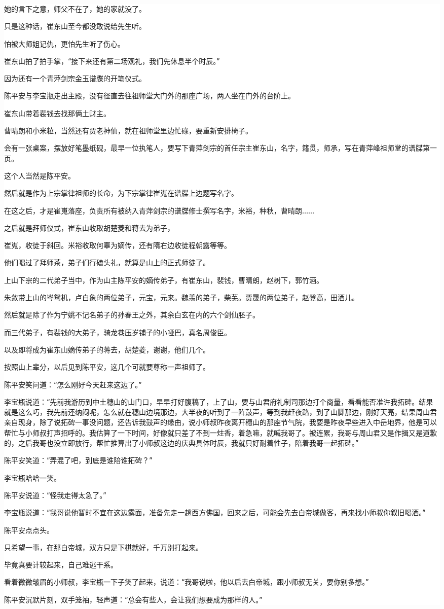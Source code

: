    她的言下之意，师父不在了，她的家就没了。

   只是这种话，崔东山至今都没敢说给先生听。

   怕被大师姐记仇，更怕先生听了伤心。

   崔东山拍了拍手掌，“接下来还有第二场观礼，我们先休息半个时辰。”

   因为还有一个青萍剑宗金玉谱牒的开笔仪式。

   陈平安与李宝瓶走出主殿，没有径直去往祖师堂大门外的那座广场，两人坐在门外的台阶上。

   崔东山带着裴钱去找那俩土财主。

   曹晴朗和小米粒，当然还有贾老神仙，就在祖师堂里边忙碌，要重新安排椅子。

   会有一张桌案，摆放好笔墨纸砚，最早一位执笔人，要写下青萍剑宗的首任宗主崔东山，名字，籍贯，师承，写在青萍峰祖师堂的谱牒第一页。

   这个人当然是陈平安。

   然后就是作为上宗掌律祖师的长命，为下宗掌律崔嵬在谱牒上边题写名字。

   在这之后，才是崔嵬落座，负责所有被纳入青萍剑宗的谱牒修士撰写名字，米裕，种秋，曹晴朗……

   之后就是拜师仪式，崔东山收取胡楚菱和蒋去为弟子，

   崔嵬，收徒于斜回。米裕收取何辜为嫡传，还有隋右边收徒程朝露等等。

   他们喝过了拜师茶，弟子们行磕头礼，就算是山上的正式师徒了。

   上山下宗的二代弟子当中，作为山主陈平安的嫡传弟子，有崔东山，裴钱，曹晴朗，赵树下，郭竹酒。

   朱敛带上山的岑鸳机，卢白象的两位弟子，元宝，元来。魏羡的弟子，柴芜。贾晟的两位弟子，赵登高，田酒儿。

   然后就是除了作为宁姚不记名弟子的孙春王之外，其余白玄在内的六个剑仙胚子。

   而三代弟子，有裴钱的大弟子，骑龙巷压岁铺子的小哑巴，真名周俊臣。

   以及即将成为崔东山嫡传弟子的蒋去，胡楚菱，谢谢，他们几个。

   按照山上辈分，以后见到陈平安，这几个可就要尊称一声祖师了。

   陈平安笑问道：“怎么刚好今天赶来这边了。”

   李宝瓶说道：“先前我游历到中土穗山的山门口，早早打好腹稿了，上了山，要与山君府礼制司那边打个商量，看看能否准许我拓碑。结果就是这么巧，我先前还纳闷呢，怎么就在穗山边境那边，大半夜的听到了一阵鼓声，等到我赶夜路，到了山脚那边，刚好天亮，结果周山君亲自现身，除了说拓碑一事没问题，还告诉我鼓声的缘由，说小师叔昨夜离开穗山的那座节气院，我要是昨夜早些进入中岳地界，他是可以帮忙与小师叔打声招呼的。我估算了一下时间，好像就只差了不到一炷香，着急嘛，就喊我哥了。被连累，我哥与周山君又是作揖又是道歉的，之后我哥也没立即放行，帮忙推算出了小师叔这边的庆典具体时辰，我就只好耐着性子，陪着我哥一起拓碑。”

   陈平安笑道：“弄混了吧，到底是谁陪谁拓碑？”

   李宝瓶哈哈一笑。

   陈平安说道：“怪我走得太急了。”

   李宝瓶说道：“我哥说他暂时不宜在这边露面，准备先走一趟西方佛国，回来之后，可能会先去白帝城做客，再来找小师叔你叙旧喝酒。”

   陈平安点点头。

   只希望一事，在那白帝城，双方只是下棋就好，千万别打起来。

   毕竟真要计较起来，自己难逃干系。

   看着微微皱眉的小师叔，李宝瓶一下子笑了起来，说道：“我哥说啦，他以后去白帝城，跟小师叔无关，要你别多想。”

   陈平安沉默片刻，双手笼袖，轻声道：“总会有些人，会让我们想要成为那样的人。”
